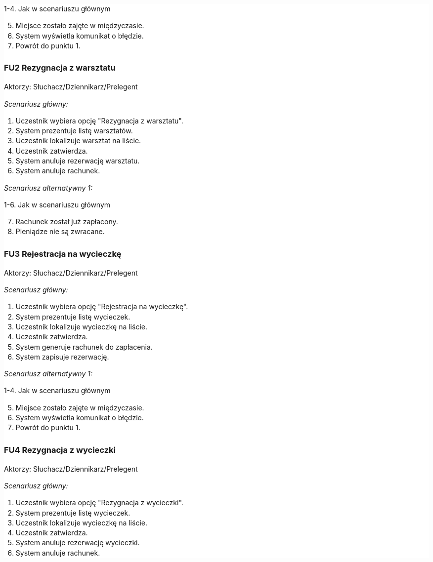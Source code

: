 1-4. Jak w scenariuszu głównym

5. Miejsce zostało zajęte w międzyczasie.
6. System wyświetla komunikat o błędzie.
7. Powrót do punktu 1.

### FU2 Rezygnacja z warsztatu

Aktorzy: Słuchacz/Dziennikarz/Prelegent

_Scenariusz główny:_

1. Uczestnik wybiera opcję "Rezygnacja z warsztatu".
2. System prezentuje listę warsztatów.
3. Uczestnik lokalizuje warsztat na liście.
4. Uczestnik zatwierdza.
5. System anuluje rezerwację warsztatu.
6. System anuluje rachunek.

_Scenariusz alternatywny 1:_

1-6. Jak w scenariuszu głównym

7. Rachunek został już zapłacony.
8. Pieniądze nie są zwracane.

### FU3 Rejestracja na wycieczkę

Aktorzy: Słuchacz/Dziennikarz/Prelegent

_Scenariusz główny:_

1. Uczestnik wybiera opcję "Rejestracja na wycieczkę".
2. System prezentuje listę wycieczek.
3. Uczestnik lokalizuje wycieczkę na liście.
4. Uczestnik zatwierdza.
5. System generuje rachunek do zapłacenia.
6. System zapisuje rezerwację.

_Scenariusz alternatywny 1:_

1-4. Jak w scenariuszu głównym

5. Miejsce zostało zajęte w międzyczasie.
6. System wyświetla komunikat o błędzie.
7. Powrót do punktu 1.

### FU4 Rezygnacja z wycieczki

Aktorzy: Słuchacz/Dziennikarz/Prelegent

_Scenariusz główny:_

1. Uczestnik wybiera opcję "Rezygnacja z wycieczki".
2. System prezentuje listę wycieczek.
3. Uczestnik lokalizuje wycieczkę na liście.
4. Uczestnik zatwierdza.
5. System anuluje rezerwację wycieczki.
6. System anuluje rachunek.

